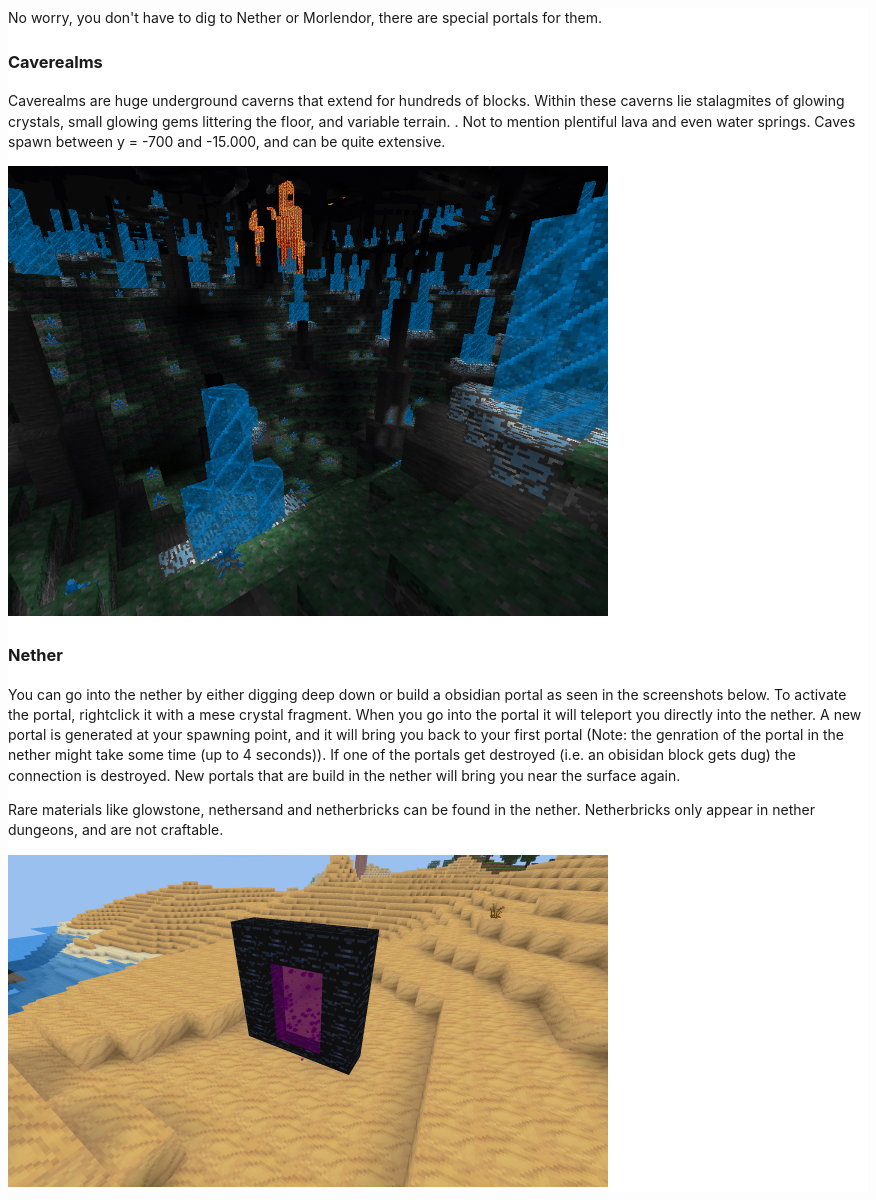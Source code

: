 No worry, you don't have to dig to Nether or Morlendor, there are special portals for them.

### Caverealms

Caverealms are huge underground caverns that extend for hundreds of blocks. Within these caverns lie stalagmites of glowing crystals, small glowing gems littering the floor, and variable terrain. . Not to mention plentiful lava and even water springs. Caves spawn between y = -700 and -15.000, and can be quite extensive.

![](/doc/github-wiki/images/600px-caverealms.png)

### Nether

You can go into the nether by either digging deep down or build a obsidian portal as seen in the screenshots below. To activate the portal, rightclick it with a mese crystal fragment.
When you go into the portal it will teleport you directly into the nether. A new portal is generated at your spawning point, and it will bring you back to your first portal (Note: the genration of the portal in the nether might take some time (up to 4 seconds)).
If one of the portals get destroyed (i.e. an obisidan block gets dug) the connection is destroyed. New portals that are build in the nether will bring you near the surface again.

Rare materials like glowstone, nethersand and netherbricks can be found in the nether. Netherbricks only appear in nether dungeons, and are not craftable.

![](/doc/github-wiki/images/600px-nether_portal.png)
